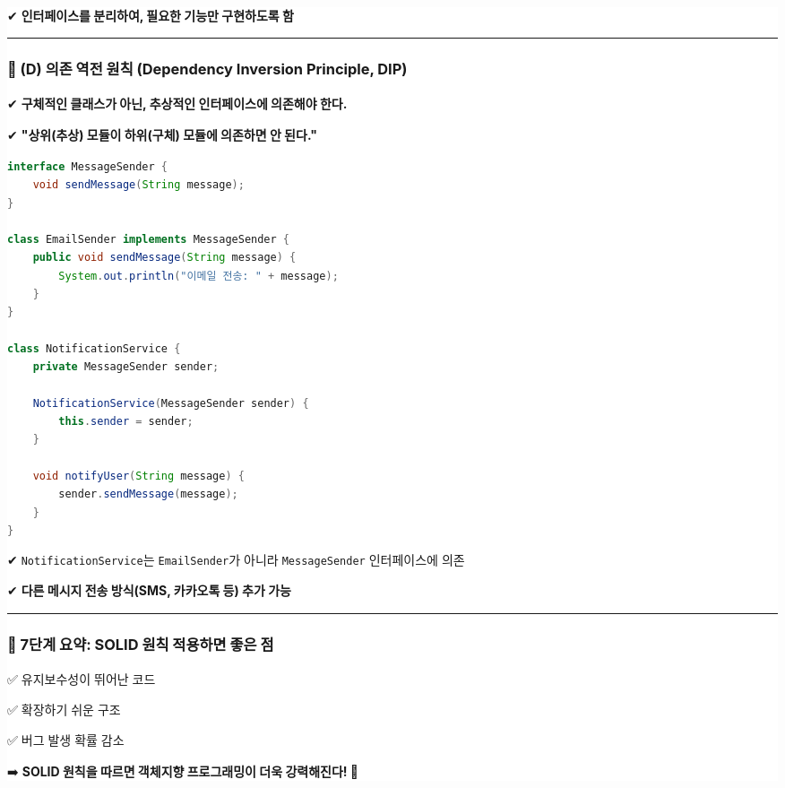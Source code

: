 ✔ **인터페이스를 분리하여, 필요한 기능만 구현하도록 함**

---

### **🔹 (D) 의존 역전 원칙 (Dependency Inversion Principle, DIP)**

✔ **구체적인 클래스가 아닌, 추상적인 인터페이스에 의존해야 한다.**

✔ **"상위(추상) 모듈이 하위(구체) 모듈에 의존하면 안 된다."**

```java
interface MessageSender {
    void sendMessage(String message);
}

class EmailSender implements MessageSender {
    public void sendMessage(String message) {
        System.out.println("이메일 전송: " + message);
    }
}

class NotificationService {
    private MessageSender sender;

    NotificationService(MessageSender sender) {
        this.sender = sender;
    }

    void notifyUser(String message) {
        sender.sendMessage(message);
    }
}
```

✔ `NotificationService`는 `EmailSender`가 아니라 `MessageSender` 인터페이스에 의존

✔ **다른 메시지 전송 방식(SMS, 카카오톡 등) 추가 가능**

---

### **🎯 7단계 요약: SOLID 원칙 적용하면 좋은 점**

✅ 유지보수성이 뛰어난 코드

✅ 확장하기 쉬운 구조

✅ 버그 발생 확률 감소

➡️ **SOLID 원칙을 따르면 객체지향 프로그래밍이 더욱 강력해진다! 🚀**
